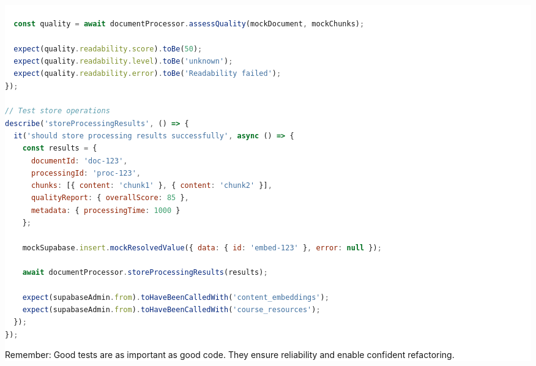 ```javascript

  const quality = await documentProcessor.assessQuality(mockDocument, mockChunks);

  expect(quality.readability.score).toBe(50);
  expect(quality.readability.level).toBe('unknown');
  expect(quality.readability.error).toBe('Readability failed');
});

// Test store operations
describe('storeProcessingResults', () => {
  it('should store processing results successfully', async () => {
    const results = {
      documentId: 'doc-123',
      processingId: 'proc-123',
      chunks: [{ content: 'chunk1' }, { content: 'chunk2' }],
      qualityReport: { overallScore: 85 },
      metadata: { processingTime: 1000 }
    };

    mockSupabase.insert.mockResolvedValue({ data: { id: 'embed-123' }, error: null });

    await documentProcessor.storeProcessingResults(results);

    expect(supabaseAdmin.from).toHaveBeenCalledWith('content_embeddings');
    expect(supabaseAdmin.from).toHaveBeenCalledWith('course_resources');
  });
});
```

Remember: Good tests are as important as good code. They ensure reliability and enable confident refactoring.